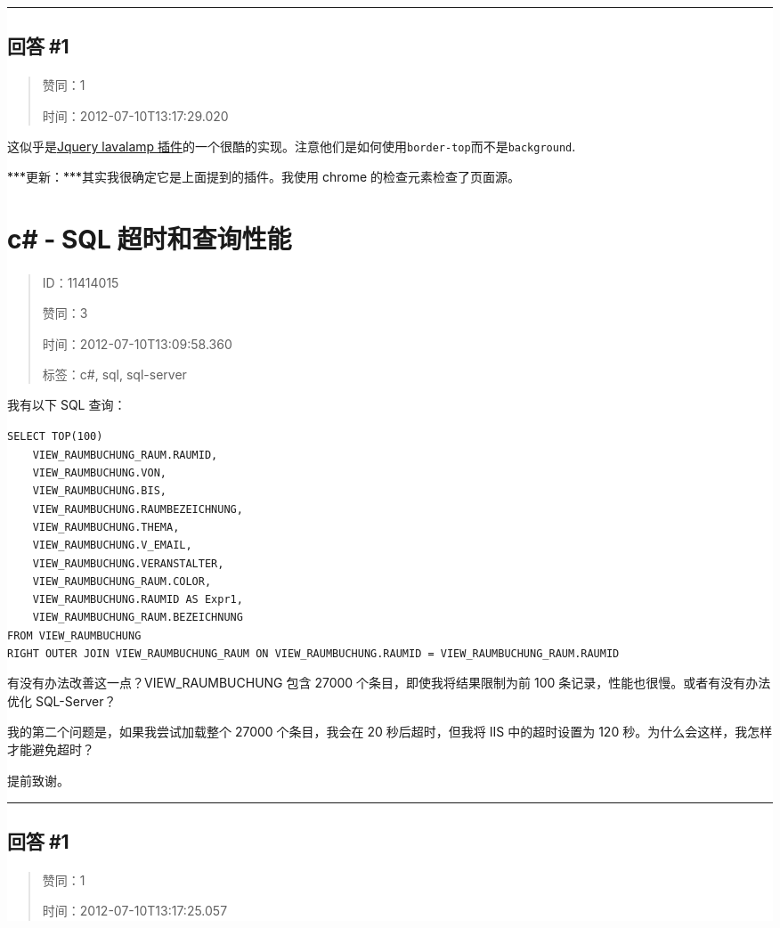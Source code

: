 * * *

## 回答 #1

> 赞同：1
> 
> 时间：2012-07-10T13:17:29.020

这似乎是[Jquery lavalamp 插件](http://www.gmarwaha.com/blog/2007/08/23/lavalamp-for-jquery-lovers/)的一个很酷的实现。注意他们是如何使用`border-top`而不是`background`.

***更新：***其实我很确定它是上面提到的插件。我使用 chrome 的检查元素检查了页面源。

# c# - SQL 超时和查询性能

> ID：11414015
> 
> 赞同：3
> 
> 时间：2012-07-10T13:09:58.360
> 
> 标签：c#, sql, sql-server

我有以下 SQL 查询：

```
SELECT TOP(100)
    VIEW_RAUMBUCHUNG_RAUM.RAUMID,
    VIEW_RAUMBUCHUNG.VON,
    VIEW_RAUMBUCHUNG.BIS,
    VIEW_RAUMBUCHUNG.RAUMBEZEICHNUNG,
    VIEW_RAUMBUCHUNG.THEMA,
    VIEW_RAUMBUCHUNG.V_EMAIL,
    VIEW_RAUMBUCHUNG.VERANSTALTER,
    VIEW_RAUMBUCHUNG_RAUM.COLOR,
    VIEW_RAUMBUCHUNG.RAUMID AS Expr1,
    VIEW_RAUMBUCHUNG_RAUM.BEZEICHNUNG
FROM VIEW_RAUMBUCHUNG
RIGHT OUTER JOIN VIEW_RAUMBUCHUNG_RAUM ON VIEW_RAUMBUCHUNG.RAUMID = VIEW_RAUMBUCHUNG_RAUM.RAUMID 
```

有没有办法改善这一点？VIEW_RAUMBUCHUNG 包含 27000 个条目，即使我将结果限制为前 100 条记录，性能也很慢。或者有没有办法优化 SQL-Server？

我的第二个问题是，如果我尝试加载整个 27000 个条目，我会在 20 秒后超时，但我将 IIS 中的超时设置为 120 秒。为什么会这样，我怎样才能避免超时？

提前致谢。

* * *

## 回答 #1

> 赞同：1
> 
> 时间：2012-07-10T13:17:25.057
